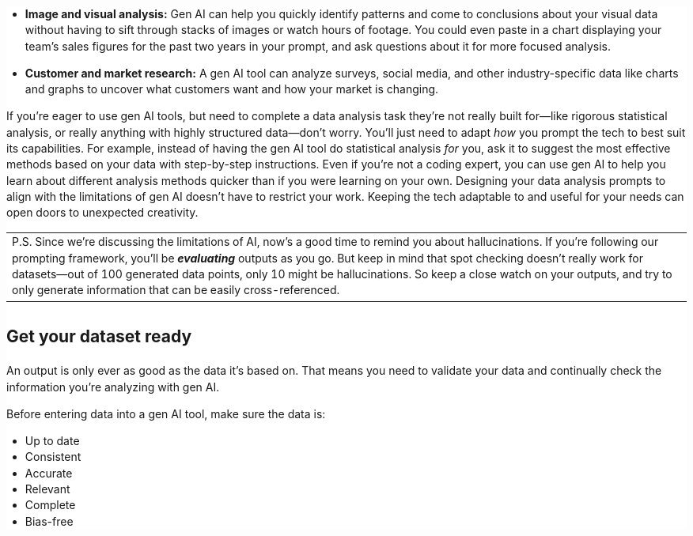 - **Image and visual analysis:** Gen AI can help you quickly identify patterns and come to conclusions about your visual data without having to sift through stacks of images or watch hours of footage. You could even paste in a chart displaying your team’s sales figures for the past two years in your prompt, and ask questions about it for more focused analysis. 
	
- **Customer and market research:** A gen AI tool can analyze surveys, social media, and other industry-specific data like charts and graphs to uncover what customers want and how your market is changing.

If you’re eager to use gen AI tools, but need to complete a data analysis task they’re not really built for—like rigorous statistical analysis, or really anything with highly structured data—don’t worry. You’ll just need to adapt _how_ you prompt the tech to best suit its capabilities. For example, instead of having the gen AI tool do statistical analysis _for_ you, ask it to suggest the most effective methods based on your data with step-by-step instructions. Even if you’re not a coding expert, you can use gen AI to help you learn about different analysis methods quicker than if you were learning on your own. Designing your data analysis prompts to align with the limitations of gen AI doesn’t have to restrict your work. Keeping the tech adaptable to and useful for your needs can open doors to unexpected creativity.

|                                                                                                                                                                                                                                                                                                                                                                                                                                                              |
| ------------------------------------------------------------------------------------------------------------------------------------------------------------------------------------------------------------------------------------------------------------------------------------------------------------------------------------------------------------------------------------------------------------------------------------------------------------ |
| P.S. Since we’re discussing the limitations of AI, now’s a good time to remind you about hallucinations. If you’re following our prompting framework, you’ll be _**evaluating**_ outputs as you go. But keep in mind that spot checking doesn’t really work for datasets—out of 100 generated data points, only 10 might be hallucinations. So keep a close watch on your outputs, and try to only generate information that can be easily cross-referenced. |

## Get your dataset ready

An output is only ever as good as the data it’s based on. That means you need to validate your data and continually check the information you’re analyzing with gen AI.

Before entering data into a gen AI tool, make sure the data is:
* Up to date
* Consistent
* Accurate
* Relevant
* Complete
* Bias-free
